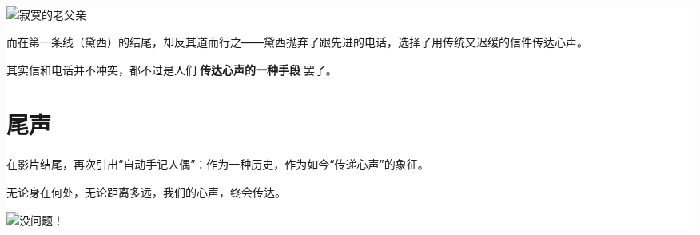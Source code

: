 ![](//i0.hdslb.com/bfs/article/d3a077d727c237a77bb16154a1ed09f8d60b95cc.gif)寂寞的老父亲

而在第一条线（黛西）的结尾，却反其道而行之——黛西抛弃了跟先进的电话，选择了用传统又迟缓的信件传达心声。

其实信和电话并不冲突，都不过是人们 **传达心声的一种手段** 罢了。

  

# 尾声

在影片结尾，再次引出“自动手记人偶”：作为一种历史，作为如今“传递心声”的象征。

无论身在何处，无论距离多远，我们的心声，终会传达。

![](//i0.hdslb.com/bfs/article/67444842c0b45b1b939945eac2f81362a97f9ca2.gif)没问题！

  

